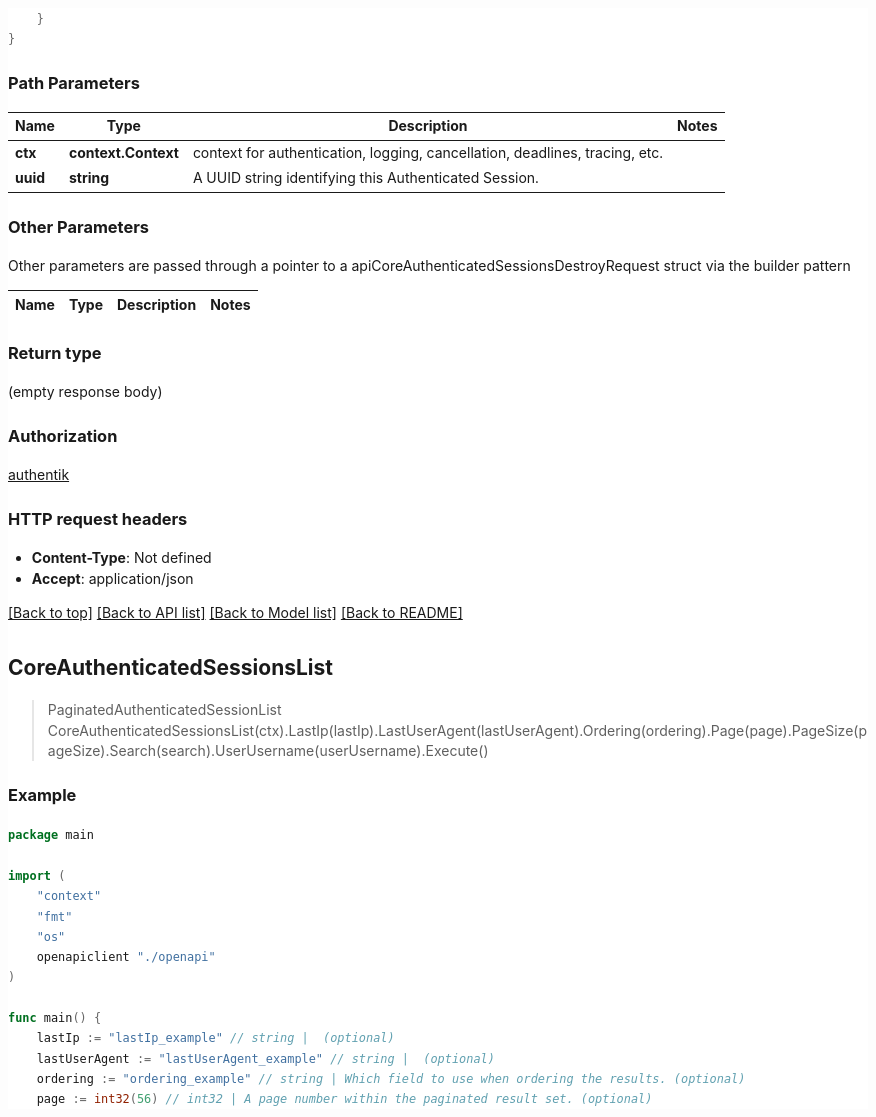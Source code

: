 ```go
    }
}
```

### Path Parameters


Name | Type | Description  | Notes
------------- | ------------- | ------------- | -------------
**ctx** | **context.Context** | context for authentication, logging, cancellation, deadlines, tracing, etc.
**uuid** | **string** | A UUID string identifying this Authenticated Session. | 

### Other Parameters

Other parameters are passed through a pointer to a apiCoreAuthenticatedSessionsDestroyRequest struct via the builder pattern


Name | Type | Description  | Notes
------------- | ------------- | ------------- | -------------


### Return type

 (empty response body)

### Authorization

[authentik](../README.md#authentik)

### HTTP request headers

- **Content-Type**: Not defined
- **Accept**: application/json

[[Back to top]](#) [[Back to API list]](../README.md#documentation-for-api-endpoints)
[[Back to Model list]](../README.md#documentation-for-models)
[[Back to README]](../README.md)


## CoreAuthenticatedSessionsList

> PaginatedAuthenticatedSessionList CoreAuthenticatedSessionsList(ctx).LastIp(lastIp).LastUserAgent(lastUserAgent).Ordering(ordering).Page(page).PageSize(pageSize).Search(search).UserUsername(userUsername).Execute()





### Example

```go
package main

import (
    "context"
    "fmt"
    "os"
    openapiclient "./openapi"
)

func main() {
    lastIp := "lastIp_example" // string |  (optional)
    lastUserAgent := "lastUserAgent_example" // string |  (optional)
    ordering := "ordering_example" // string | Which field to use when ordering the results. (optional)
    page := int32(56) // int32 | A page number within the paginated result set. (optional)
```